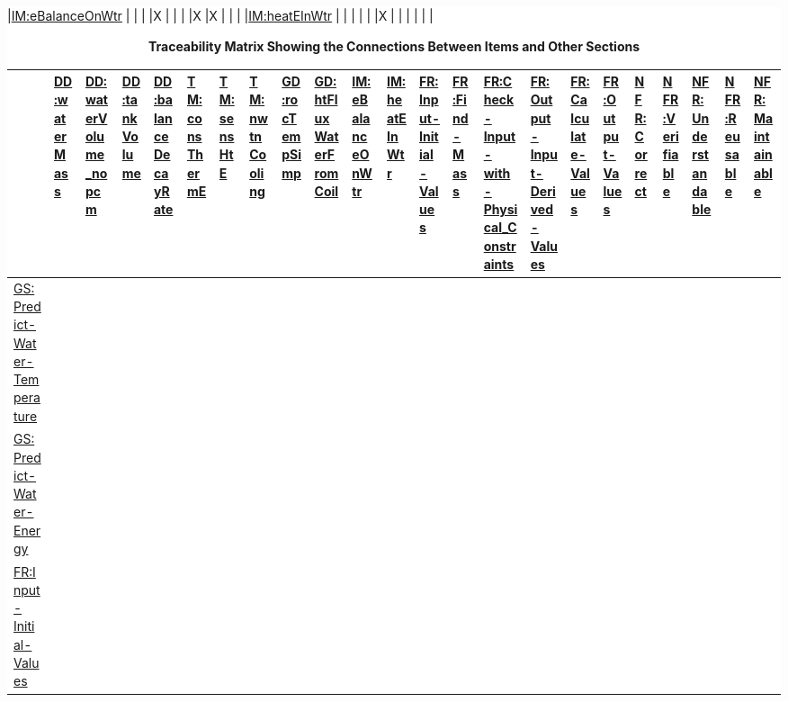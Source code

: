 |[IM:eBalanceOnWtr](#IM:eBalanceOnWtr)            |                             |                                             |                               |X                                          |                               |                         |                                 |X                                |X                                                |                                     |                               |
|[IM:heatEInWtr](#IM:heatEInWtr)                  |                             |                                             |                               |                                           |                               |X                        |                                 |                                 |                                                 |                                     |                               |

**<p align="center">Traceability Matrix Showing the Connections Between Items and Other Sections</p>**

<div id="Table:TraceMatAllvsR"></div>

|                                                                |[DD:waterMass](#DD:waterMass)|[DD:waterVolume_nopcm](#DD:waterVolume.nopcm)|[DD:tankVolume](#DD:tankVolume)|[DD:balanceDecayRate](#DD:balanceDecayRate)|[TM:consThermE](#TM:consThermE)|[TM:sensHtE](#TM:sensHtE)|[TM:nwtnCooling](#TM:nwtnCooling)|[GD:rocTempSimp](#GD:rocTempSimp)|[GD:htFluxWaterFromCoil](#GD:htFluxWaterFromCoil)|[IM:eBalanceOnWtr](#IM:eBalanceOnWtr)|[IM:heatEInWtr](#IM:heatEInWtr)|[FR:Input-Initial-Values](#inputInitVals)|[FR:Find-Mass](#findMass)|[FR:Check-Input-with-Physical_Constraints](#checkWithPhysConsts)|[FR:Output-Input-Derived-Values](#outputInputDerivVals)|[FR:Calculate-Values](#calcValues)|[FR:Output-Values](#outputValues)|[NFR:Correct](#correct)|[NFR:Verifiable](#verifiable)|[NFR:Understandable](#understandable)|[NFR:Reusable](#reusable)|[NFR:Maintainable](#maintainable)|
|:---------------------------------------------------------------|:----------------------------|:--------------------------------------------|:------------------------------|:------------------------------------------|:------------------------------|:------------------------|:--------------------------------|:--------------------------------|:------------------------------------------------|:------------------------------------|:------------------------------|:----------------------------------------|:------------------------|:---------------------------------------------------------------|:------------------------------------------------------|:---------------------------------|:--------------------------------|:----------------------|:----------------------------|:------------------------------------|:------------------------|:--------------------------------|
|[GS:Predict-Water-Temperature](#waterTempGS)                    |                             |                                             |                               |                                           |                               |                         |                                 |                                 |                                                 |                                     |                               |                                         |                         |                                                                |                                                       |                                  |                                 |                       |                             |                                     |                         |                                 |
|[GS:Predict-Water-Energy](#waterEnergyGS)                       |                             |                                             |                               |                                           |                               |                         |                                 |                                 |                                                 |                                     |                               |                                         |                         |                                                                |                                                       |                                  |                                 |                       |                             |                                     |                         |                                 |
|[FR:Input-Initial-Values](#inputInitVals)                       |                             |                                             |                               |                                           |                               |                         |                                 |                                 |                                                 |                                     |                               |                                         |                         |                                                                |                                                       |                                  |                                 |                       |                             |                                     |                         |                                 |